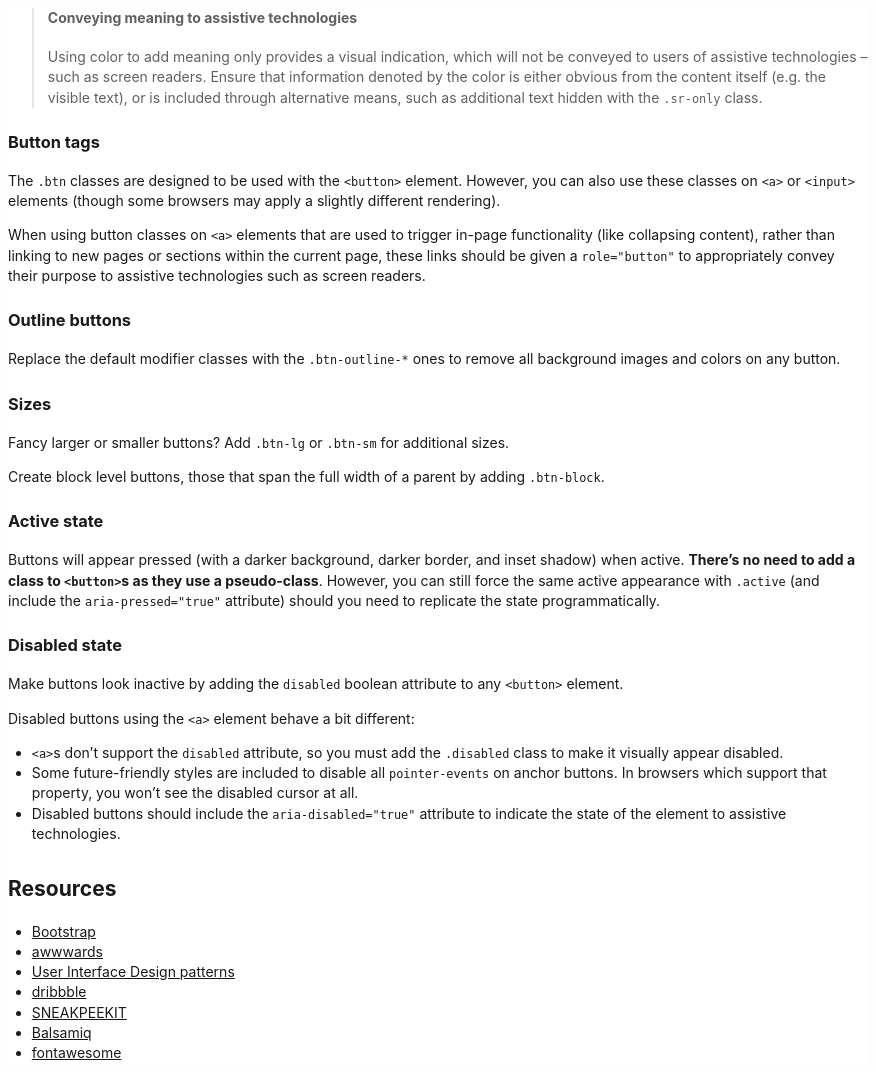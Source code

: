 > #### Conveying meaning to assistive technologies
> Using color to add meaning only provides a visual indication, which will not be conveyed to users of assistive technologies – such as screen readers. Ensure that information denoted by the color is either obvious from the content itself (e.g. the visible text), or is included through alternative means, such as additional text hidden with the `.sr-only` class.

### Button tags

The `.btn` classes are designed to be used with the `<button>` element. However, you can also use these classes on `<a>` or `<input>` elements (though some browsers may apply a slightly different rendering).

When using button classes on `<a>` elements that are used to trigger in-page functionality (like collapsing content), rather than linking to new pages or sections within the current page, these links should be given a `role="button"` to appropriately convey their purpose to assistive technologies such as screen readers.

### Outline buttons

Replace the default modifier classes with the `.btn-outline-*` ones to remove all background images and colors on any button.

### Sizes

Fancy larger or smaller buttons? Add `.btn-lg` or `.btn-sm` for additional sizes.

Create block level buttons, those that span the full width of a parent by adding `.btn-block`.

### Active state

Buttons will appear pressed (with a darker background, darker border, and inset shadow) when active. **There’s no need to add a class to `<button>`s as they use a pseudo-class**. However, you can still force the same active appearance with `.active` (and include the `aria-pressed="true"` attribute) should you need to replicate the state programmatically.

### Disabled state

Make buttons look inactive by adding the `disabled` boolean attribute to any `<button>` element.

Disabled buttons using the `<a>` element behave a bit different:

- `<a>`s don’t support the `disabled` attribute, so you must add the `.disabled` class to make it visually appear disabled.
- Some future-friendly styles are included to disable all `pointer-events` on anchor buttons. In browsers which support that property, you won’t see the disabled cursor at all.
- Disabled buttons should include the `aria-disabled="true"` attribute to indicate the state of the element to assistive technologies.


## Resources

- [Bootstrap](https://getbootstrap.com/)
- [awwwards](https://www.awwwards.com/)
- [User Interface Design patterns](http://ui-patterns.com/)
- [dribbble](https://dribbble.com/)
- [SNEAKPEEKIT](https://sneakpeekit.com/)
- [Balsamiq](https://balsamiq.com/)
- [fontawesome](https://fontawesome.com/)